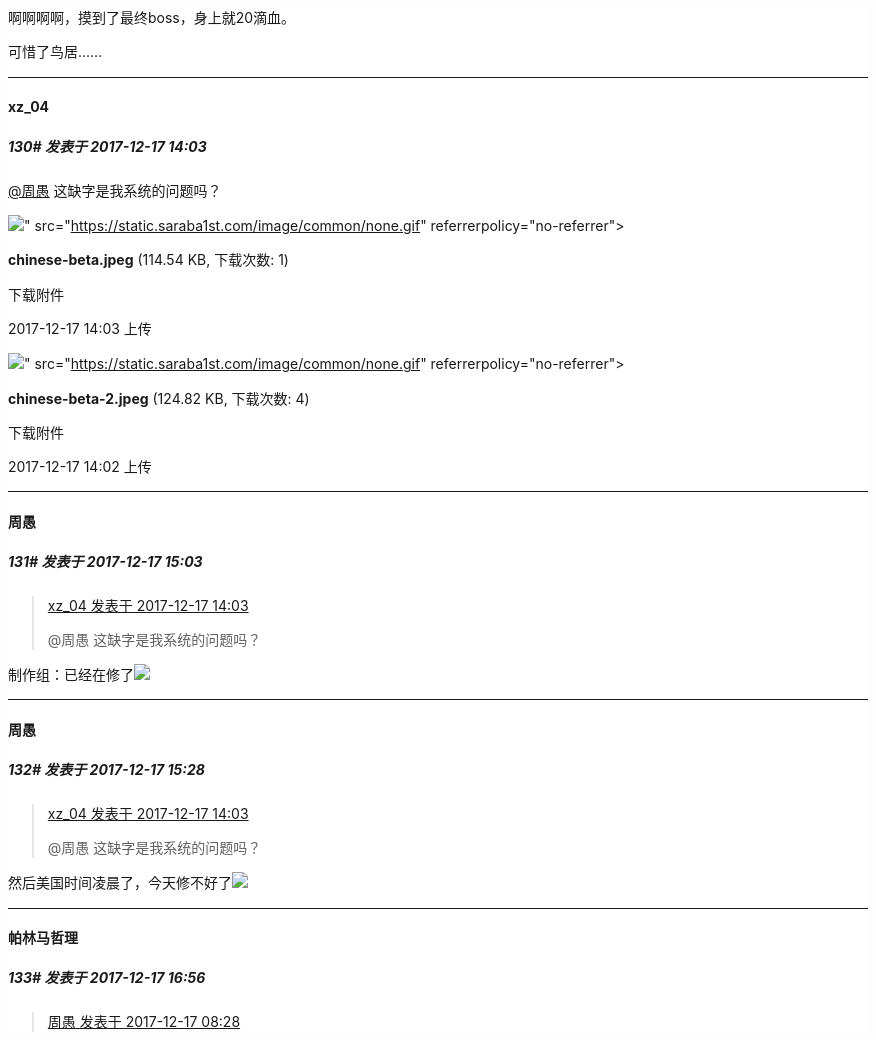 啊啊啊啊，摸到了最终boss，身上就20滴血。

可惜了鸟居……

*****

####  xz_04  
##### 130#       发表于 2017-12-17 14:03

[@周愚](https://bbs.saraba1st.com/2b/home.php?mod=space&amp;uid=14526) 这缺字是我系统的问题吗？

<img src="https://img.saraba1st.com/forum/201712/17/140307slxq2iolutukxkoo.jpeg" referrerpolicy="no-referrer">" src="https://static.saraba1st.com/image/common/none.gif" referrerpolicy="no-referrer">

<strong>chinese-beta.jpeg</strong> (114.54 KB, 下载次数: 1)

下载附件

2017-12-17 14:03 上传

<img src="https://img.saraba1st.com/forum/201712/17/140257r4f44j2zuimrfl3y.jpeg" referrerpolicy="no-referrer">" src="https://static.saraba1st.com/image/common/none.gif" referrerpolicy="no-referrer">

<strong>chinese-beta-2.jpeg</strong> (124.82 KB, 下载次数: 4)

下载附件

2017-12-17 14:02 上传

*****

####  周愚  
##### 131#       发表于 2017-12-17 15:03

<blockquote><a href="httphttps://bbs.saraba1st.com/2b/forum.php?mod=redirect&amp;goto=findpost&amp;pid=38006465&amp;ptid=1567869" target="_blank">xz_04 发表于 2017-12-17 14:03</a>

@周愚 这缺字是我系统的问题吗？</blockquote>
制作组：已经在修了<img src="https://static.saraba1st.com/image/smiley/face2017/069.png" referrerpolicy="no-referrer">

*****

####  周愚  
##### 132#       发表于 2017-12-17 15:28

<blockquote><a href="httphttps://bbs.saraba1st.com/2b/forum.php?mod=redirect&amp;goto=findpost&amp;pid=38006465&amp;ptid=1567869" target="_blank">xz_04 发表于 2017-12-17 14:03</a>

@周愚 这缺字是我系统的问题吗？</blockquote>
然后美国时间凌晨了，今天修不好了<img src="https://static.saraba1st.com/image/smiley/face2017/068.png" referrerpolicy="no-referrer">

*****

####  帕林马哲理  
##### 133#       发表于 2017-12-17 16:56

<blockquote><a href="httphttps://bbs.saraba1st.com/2b/forum.php?mod=redirect&amp;goto=findpost&amp;pid=38006923&amp;ptid=1567869" target="_blank">周愚 发表于 2017-12-17 08:28</a>
